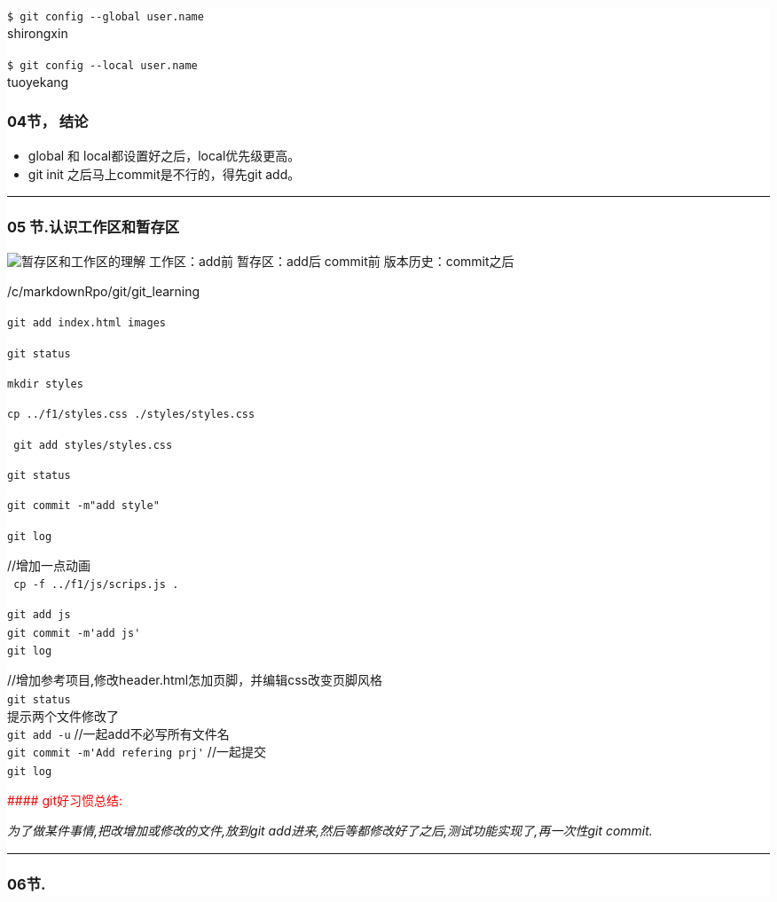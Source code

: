 `$ git config --global user.name`  
shirongxin

`$ git config --local user.name`  
tuoyekang


### 04节， 结论
* global 和 local都设置好之后，local优先级更高。
* git init 之后马上commit是不行的，得先git add。

---
### 05 节.认识工作区和暂存区
 
 ![暂存区和工作区的理解](../../images/2020-06-19-16-26-02.png)
 工作区：add前
 暂存区：add后 commit前
 版本历史：commit之后

 /c/markdownRpo/git/git_learning
 
 `git add index.html images` 

 `git status`

 `mkdir styles`  

 `cp ../f1/styles.css ./styles/styles.css`  

 ` git add styles/styles.css`  

 ` git status ` 

 ` git commit -m"add style" ` 

 ` git log ` 

//增加一点动画  
 ` cp -f ../f1/js/scrips.js .`

```
git add js
git commit -m'add js'
git log
```

//增加参考项目,修改header.html怎加页脚，并编辑css改变页脚风格   
`git status`  
提示两个文件修改了  
`git add -u` //一起add不必写所有文件名  
`git commit -m'Add refering prj'` //一起提交  
`git log `  

<font color=red>#### git好习惯总结:  </font>

  *为了做某件事情,把改增加或修改的文件,放到git add进来,然后等都修改好了之后,测试功能实现了,再一次性git commit.* 

---
### 06节. 
